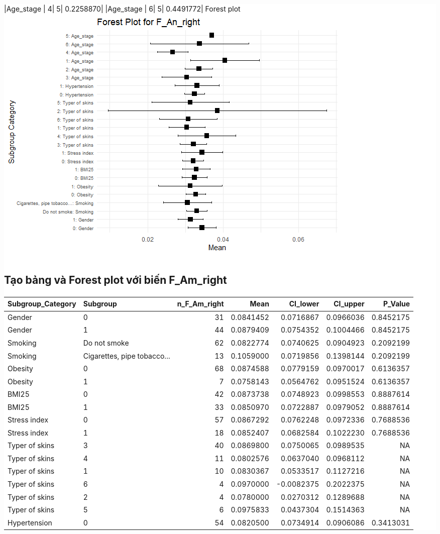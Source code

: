 |Age_stage      |      4|      5| 0.2258870|
|Age_stage      |      6|      5| 0.4491772|
Forest plot 
![](Phan_tich_right_hand_files/figure-html/unnamed-chunk-54-1.png)

## Tạo bảng và Forest plot với biến F_Am_right

|Subgroup_Category |Subgroup                    | n_F_Am_right|      Mean|   CI_lower|  CI_upper|   P_Value|
|:-----------------|:---------------------------|------------:|---------:|----------:|---------:|---------:|
|Gender            |0                           |           31| 0.0841452|  0.0716867| 0.0966036| 0.8452175|
|Gender            |1                           |           44| 0.0879409|  0.0754352| 0.1004466| 0.8452175|
|Smoking           |Do not smoke                |           62| 0.0822774|  0.0740625| 0.0904923| 0.2092199|
|Smoking           |Cigarettes, pipe tobacco... |           13| 0.1059000|  0.0719856| 0.1398144| 0.2092199|
|Obesity           |0                           |           68| 0.0874588|  0.0779159| 0.0970017| 0.6136357|
|Obesity           |1                           |            7| 0.0758143|  0.0564762| 0.0951524| 0.6136357|
|BMI25             |0                           |           42| 0.0873738|  0.0748923| 0.0998553| 0.8887614|
|BMI25             |1                           |           33| 0.0850970|  0.0722887| 0.0979052| 0.8887614|
|Stress index      |0                           |           57| 0.0867292|  0.0762248| 0.0972336| 0.7688536|
|Stress index      |1                           |           18| 0.0852407|  0.0682584| 0.1022230| 0.7688536|
|Typer of skins    |3                           |           40| 0.0869800|  0.0750065| 0.0989535|        NA|
|Typer of skins    |4                           |           11| 0.0802576|  0.0637040| 0.0968112|        NA|
|Typer of skins    |1                           |           10| 0.0830367|  0.0533517| 0.1127216|        NA|
|Typer of skins    |6                           |            4| 0.0970000| -0.0082375| 0.2022375|        NA|
|Typer of skins    |2                           |            4| 0.0780000|  0.0270312| 0.1289688|        NA|
|Typer of skins    |5                           |            6| 0.0975833|  0.0437304| 0.1514363|        NA|
|Hypertension      |0                           |           54| 0.0820500|  0.0734914| 0.0906086| 0.3413031|